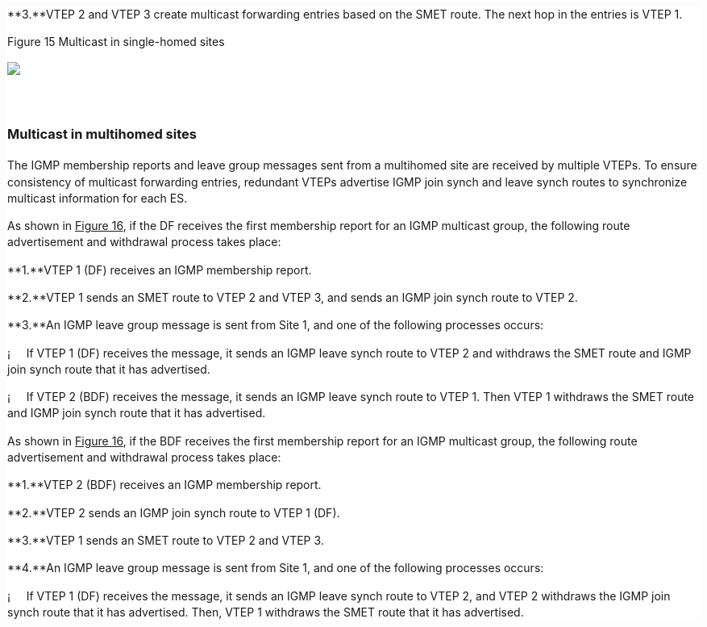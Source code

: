 **3\.**VTEP 2 and VTEP 3 create multicast
forwarding entries based on the SMET route. The next hop in the entries is VTEP
1\.

Figure 15 Multicast in single-homed sites

![](https://resource.h3c.com/en/202407/12/20240712_11705988_x_Img_x_png_18_2216147_294551_0.png)

‌

### Multicast in multihomed sites

The IGMP membership reports and leave group
messages sent from a multihomed site are received by multiple VTEPs. To ensure
consistency of multicast forwarding entries, redundant VTEPs advertise IGMP
join synch and leave synch routes to synchronize multicast information for each
ES.

As shown in [Figure 16](#_Ref505935050), if
the DF receives the first membership report for an IGMP multicast group, the following
route advertisement and withdrawal process takes place:

**1\.**VTEP 1 (DF) receives an IGMP membership
report.

**2\.**VTEP 1 sends an SMET route to VTEP 2 and
VTEP 3, and sends an IGMP join synch route to VTEP 2\.

**3\.**An IGMP leave group message is sent from
Site 1, and one of the following processes occurs:

¡     If
VTEP 1 (DF) receives the message, it sends an IGMP leave synch route to VTEP 2
and withdraws the SMET route and IGMP join synch route that it has advertised.

¡     If
VTEP 2 (BDF) receives the message, it sends an IGMP leave synch route to VTEP
1\. Then VTEP 1 withdraws the SMET route and IGMP join synch route that it has
advertised.

As shown in [Figure 16](#_Ref505935050), if
the BDF receives the first membership report for an IGMP multicast group, the
following route advertisement and withdrawal process takes place:

**1\.**VTEP 2 (BDF) receives an IGMP membership
report.

**2\.**VTEP 2 sends an IGMP join synch route to
VTEP 1 (DF).

**3\.**VTEP 1 sends an SMET route to VTEP 2 and
VTEP 3\.

**4\.**An IGMP leave group message is sent from
Site 1, and one of the following processes occurs:

¡     If
VTEP 1 (DF) receives the message, it sends an IGMP leave synch route to VTEP 2,
and VTEP 2 withdraws the IGMP join synch route that it has advertised. Then,
VTEP 1 withdraws the SMET route that it has advertised.
